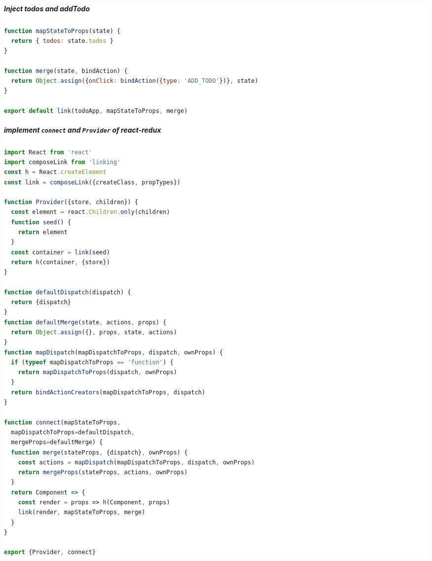 ##### Inject todos and addTodo

```js
function mapStateToProps(state) {
  return { todos: state.todos }
}

function merge(state, bindAction) {
  return Object.assign({onClick: bindAction({type: 'ADD_TODO'})}, state)
}

export default link(todoApp, mapStateToProps, merge)
```

##### implement `connect` and `Provider` of react-redux

```js
import React from 'react'
import composeLink from 'linking'
const h = React.createElement
const link = composeLink({createClass, propTypes})

function Provider({store, children}) {
  const element = react.Children.only(children)
  function seed() {
    return element
  }
  const container = link(seed)
  return h(container, {store})
}

function defaultDispatch(dispatch) {
  return {dispatch}
}
function defaultMerge(state, actions, props) {
  return Object.assign({}, props, state, actions)
}
function mapDispatch(mapDispatchToProps, dispatch, ownProps) {
  if (typeof mapDispatchToProps == 'function') {
    return mapDispatchToProps(dispatch, ownProps)
  }
  return bindActionCreators(mapDispatchToProps, dispatch)
}

function connect(mapStateToProps,
  mapDispatchToProps=defaultDispatch,
  mergeProps=defaultMerge) {
  function merge(stateProps, {dispatch}, ownProps) {
    const actions = mapDispatch(mapDispatchToProps, dispatch, ownProps)
    return mergeProps(stateProps, actions, ownProps)
  }
  return Component => {
    const render = props => h(Component, props)
    link(render, mapStateToProps, merge)
  }
}

export {Provider, connect}
```
